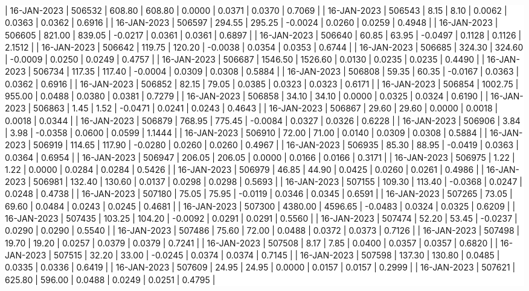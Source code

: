 | 16-JAN-2023 | 506532 | 608.80 | 608.80 | 0.0000 | 0.0371 | 0.0370 | 0.7069 |
| 16-JAN-2023 | 506543 | 8.15 | 8.10 | 0.0062 | 0.0363 | 0.0362 | 0.6916 |
| 16-JAN-2023 | 506597 | 294.55 | 295.25 | -0.0024 | 0.0260 | 0.0259 | 0.4948 |
| 16-JAN-2023 | 506605 | 821.00 | 839.05 | -0.0217 | 0.0361 | 0.0361 | 0.6897 |
| 16-JAN-2023 | 506640 | 60.85 | 63.95 | -0.0497 | 0.1128 | 0.1126 | 2.1512 |
| 16-JAN-2023 | 506642 | 119.75 | 120.20 | -0.0038 | 0.0354 | 0.0353 | 0.6744 |
| 16-JAN-2023 | 506685 | 324.30 | 324.60 | -0.0009 | 0.0250 | 0.0249 | 0.4757 |
| 16-JAN-2023 | 506687 | 1546.50 | 1526.60 | 0.0130 | 0.0235 | 0.0235 | 0.4490 |
| 16-JAN-2023 | 506734 | 117.35 | 117.40 | -0.0004 | 0.0309 | 0.0308 | 0.5884 |
| 16-JAN-2023 | 506808 | 59.35 | 60.35 | -0.0167 | 0.0363 | 0.0362 | 0.6916 |
| 16-JAN-2023 | 506852 | 82.15 | 79.05 | 0.0385 | 0.0323 | 0.0323 | 0.6171 |
| 16-JAN-2023 | 506854 | 1002.75 | 955.00 | 0.0488 | 0.0380 | 0.0381 | 0.7279 |
| 16-JAN-2023 | 506858 | 34.10 | 34.10 | 0.0000 | 0.0325 | 0.0324 | 0.6190 |
| 16-JAN-2023 | 506863 | 1.45 | 1.52 | -0.0471 | 0.0241 | 0.0243 | 0.4643 |
| 16-JAN-2023 | 506867 | 29.60 | 29.60 | 0.0000 | 0.0018 | 0.0018 | 0.0344 |
| 16-JAN-2023 | 506879 | 768.95 | 775.45 | -0.0084 | 0.0327 | 0.0326 | 0.6228 |
| 16-JAN-2023 | 506906 | 3.84 | 3.98 | -0.0358 | 0.0600 | 0.0599 | 1.1444 |
| 16-JAN-2023 | 506910 | 72.00 | 71.00 | 0.0140 | 0.0309 | 0.0308 | 0.5884 |
| 16-JAN-2023 | 506919 | 114.65 | 117.90 | -0.0280 | 0.0260 | 0.0260 | 0.4967 |
| 16-JAN-2023 | 506935 | 85.30 | 88.95 | -0.0419 | 0.0363 | 0.0364 | 0.6954 |
| 16-JAN-2023 | 506947 | 206.05 | 206.05 | 0.0000 | 0.0166 | 0.0166 | 0.3171 |
| 16-JAN-2023 | 506975 | 1.22 | 1.22 | 0.0000 | 0.0284 | 0.0284 | 0.5426 |
| 16-JAN-2023 | 506979 | 46.85 | 44.90 | 0.0425 | 0.0260 | 0.0261 | 0.4986 |
| 16-JAN-2023 | 506981 | 132.40 | 130.60 | 0.0137 | 0.0298 | 0.0298 | 0.5693 |
| 16-JAN-2023 | 507155 | 109.30 | 113.40 | -0.0368 | 0.0247 | 0.0248 | 0.4738 |
| 16-JAN-2023 | 507180 | 75.05 | 75.95 | -0.0119 | 0.0346 | 0.0345 | 0.6591 |
| 16-JAN-2023 | 507265 | 73.05 | 69.60 | 0.0484 | 0.0243 | 0.0245 | 0.4681 |
| 16-JAN-2023 | 507300 | 4380.00 | 4596.65 | -0.0483 | 0.0324 | 0.0325 | 0.6209 |
| 16-JAN-2023 | 507435 | 103.25 | 104.20 | -0.0092 | 0.0291 | 0.0291 | 0.5560 |
| 16-JAN-2023 | 507474 | 52.20 | 53.45 | -0.0237 | 0.0290 | 0.0290 | 0.5540 |
| 16-JAN-2023 | 507486 | 75.60 | 72.00 | 0.0488 | 0.0372 | 0.0373 | 0.7126 |
| 16-JAN-2023 | 507498 | 19.70 | 19.20 | 0.0257 | 0.0379 | 0.0379 | 0.7241 |
| 16-JAN-2023 | 507508 | 8.17 | 7.85 | 0.0400 | 0.0357 | 0.0357 | 0.6820 |
| 16-JAN-2023 | 507515 | 32.20 | 33.00 | -0.0245 | 0.0374 | 0.0374 | 0.7145 |
| 16-JAN-2023 | 507598 | 137.30 | 130.80 | 0.0485 | 0.0335 | 0.0336 | 0.6419 |
| 16-JAN-2023 | 507609 | 24.95 | 24.95 | 0.0000 | 0.0157 | 0.0157 | 0.2999 |
| 16-JAN-2023 | 507621 | 625.80 | 596.00 | 0.0488 | 0.0249 | 0.0251 | 0.4795 |